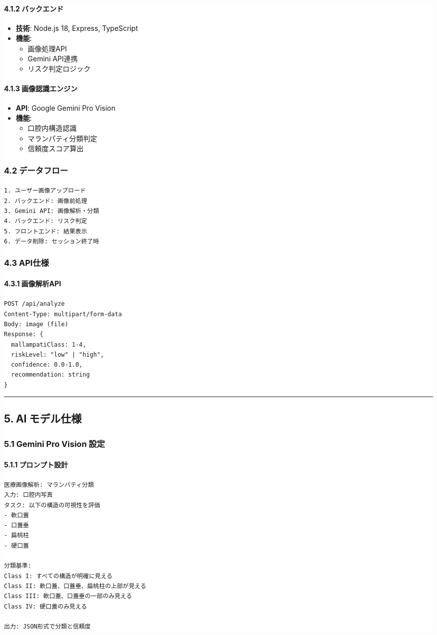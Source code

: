#### 4.1.2 バックエンド
- **技術**: Node.js 18, Express, TypeScript
- **機能**:
  - 画像処理API
  - Gemini API連携
  - リスク判定ロジック

#### 4.1.3 画像認識エンジン
- **API**: Google Gemini Pro Vision
- **機能**:
  - 口腔内構造認識
  - マランパティ分類判定
  - 信頼度スコア算出

### 4.2 データフロー

```
1. ユーザー画像アップロード
2. バックエンド: 画像前処理
3. Gemini API: 画像解析・分類
4. バックエンド: リスク判定
5. フロントエンド: 結果表示
6. データ削除: セッション終了時
```

### 4.3 API仕様

#### 4.3.1 画像解析API
```
POST /api/analyze
Content-Type: multipart/form-data
Body: image (file)
Response: {
  mallampatiClass: 1-4,
  riskLevel: "low" | "high",
  confidence: 0.0-1.0,
  recommendation: string
}
```

---

## 5. AI モデル仕様

### 5.1 Gemini Pro Vision 設定

#### 5.1.1 プロンプト設計
```
医療画像解析: マランパティ分類
入力: 口腔内写真
タスク: 以下の構造の可視性を評価
- 軟口蓋
- 口蓋垂
- 扁桃柱
- 硬口蓋

分類基準:
Class I: すべての構造が明確に見える
Class II: 軟口蓋、口蓋垂、扁桃柱の上部が見える
Class III: 軟口蓋、口蓋垂の一部のみ見える
Class IV: 硬口蓋のみ見える

出力: JSON形式で分類と信頼度
```